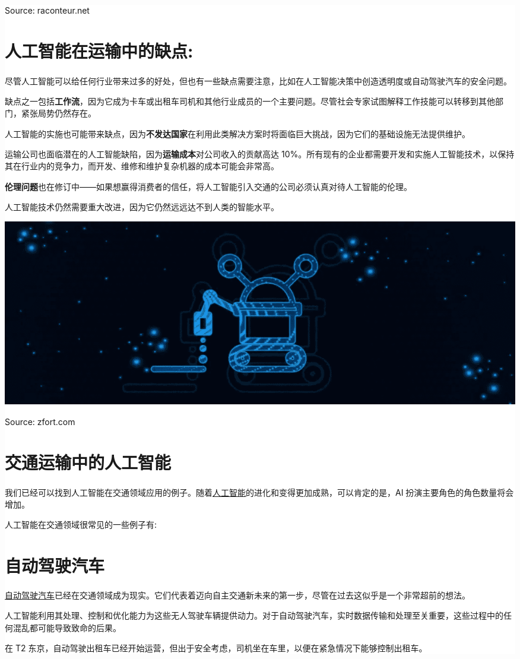 Source: raconteur.net

# 人工智能在运输中的缺点:

尽管人工智能可以给任何行业带来过多的好处，但也有一些缺点需要注意，比如在人工智能决策中创造透明度或自动驾驶汽车的安全问题。

缺点之一包括**工作流**，因为它成为卡车或出租车司机和其他行业成员的一个主要问题。尽管社会专家试图解释工作技能可以转移到其他部门，紧张局势仍然存在。

人工智能的实施也可能带来缺点，因为**不发达国家**在利用此类解决方案时将面临巨大挑战，因为它们的基础设施无法提供维护。

运输公司也面临潜在的人工智能缺陷，因为**运输成本**对公司收入的贡献高达 10%。所有现有的企业都需要开发和实施人工智能技术，以保持其在行业内的竞争力，而开发、维修和维护复杂机器的成本可能会非常高。

**伦理问题**也在修订中——如果想赢得消费者的信任，将人工智能引入交通的公司必须认真对待人工智能的伦理。

人工智能技术仍然需要重大改进，因为它仍然远远达不到人类的智能水平。

![](img/3e470fa14e8e330e8a60a90ad71afb6a.png)

Source: zfort.com

# 交通运输中的人工智能

我们已经可以找到人工智能在交通领域应用的例子。随着[人工智能](https://futureoflife.org/background/benefits-risks-of-artificial-intelligence/)的进化和变得更加成熟，可以肯定的是，AI 扮演主要角色的角色数量将会增加。

人工智能在交通领域很常见的一些例子有:

# 自动驾驶汽车

[自动驾驶汽车](https://www.trendhunter.com/slideshow/autonomous-vehicles)已经在交通领域成为现实。它们代表着迈向自主交通新未来的第一步，尽管在过去这似乎是一个非常超前的想法。

人工智能利用其处理、控制和优化能力为这些无人驾驶车辆提供动力。对于自动驾驶汽车，实时数据传输和处理至关重要，这些过程中的任何混乱都可能导致致命的后果。

在 T2 东京，自动驾驶出租车已经开始运营，但出于安全考虑，司机坐在车里，以便在紧急情况下能够控制出租车。
